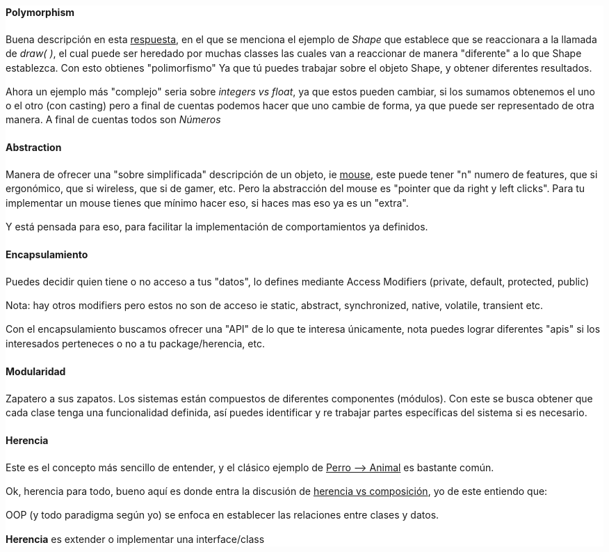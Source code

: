 #### Polymorphism

Buena descripción en esta [respuesta](http://stackoverflow.com/a/1031385/957979), en el que se menciona el ejemplo de _Shape_ que establece que se reaccionara a la llamada de _draw( )_, el cual puede ser heredado por muchas classes las cuales van a reaccionar de manera &quot;diferente&quot; a lo que Shape establezca. Con esto obtienes &quot;polimorfismo&quot; Ya que tú puedes trabajar sobre el objeto Shape, y obtener diferentes resultados.

Ahora un ejemplo más &quot;complejo&quot; seria sobre _integers vs float_, ya que estos pueden cambiar, si los sumamos obtenemos el uno o el otro (con casting) pero a final de cuentas podemos hacer que uno cambie de forma, ya que puede ser representado de otra manera. A final de cuentas todos son _Números_

#### Abstraction

Manera de ofrecer una &quot;sobre simplificada&quot; descripción de un objeto, ie [mouse](http://softwareengineering.stackexchange.com/questions/16070/what-is-abstraction), este puede tener &quot;n&quot; numero de features, que si ergonómico, que si wireless, que si de gamer, etc. Pero la abstracción del mouse es &quot;pointer que da right y left clicks&quot;. Para tu implementar un mouse tienes que mínimo hacer eso, si haces mas eso ya es un &quot;extra&quot;.

Y está pensada para eso, para facilitar la implementación de comportamientos ya definidos.

#### Encapsulamiento

Puedes decidir quien tiene o no acceso a tus &quot;datos&quot;, lo defines mediante Access Modifiers (private, default, protected, public)

Nota: hay otros modifiers pero estos no son de acceso ie static, abstract, synchronized, native, volatile, transient etc.

Con el encapsulamiento buscamos ofrecer una &quot;API&quot; de lo que te interesa únicamente, nota puedes lograr diferentes &quot;apis&quot; si los interesados perteneces o no a tu package/herencia, etc.

#### Modularidad

Zapatero a sus zapatos. Los sistemas están compuestos de diferentes componentes (módulos). Con este se busca obtener que cada clase tenga una funcionalidad definida, así puedes identificar y re trabajar partes específicas del sistema si es necesario.

#### Herencia

Este es el concepto más sencillo de entender, y el clásico ejemplo de [Perro —&gt; Animal](http://stackoverflow.com/a/575242/957979) es bastante común.


Ok, herencia para todo, bueno aquí es donde entra la discusión de [herencia vs composición](http://www.javaworld.com/article/2076814/core-java/inheritance-versus-composition--which-one-should-you-choose-.html), yo de este entiendo que:

OOP (y todo paradigma según yo) se enfoca en establecer las relaciones entre clases y datos.

**Herencia** es extender o implementar una interface/class

### <Imagen>
